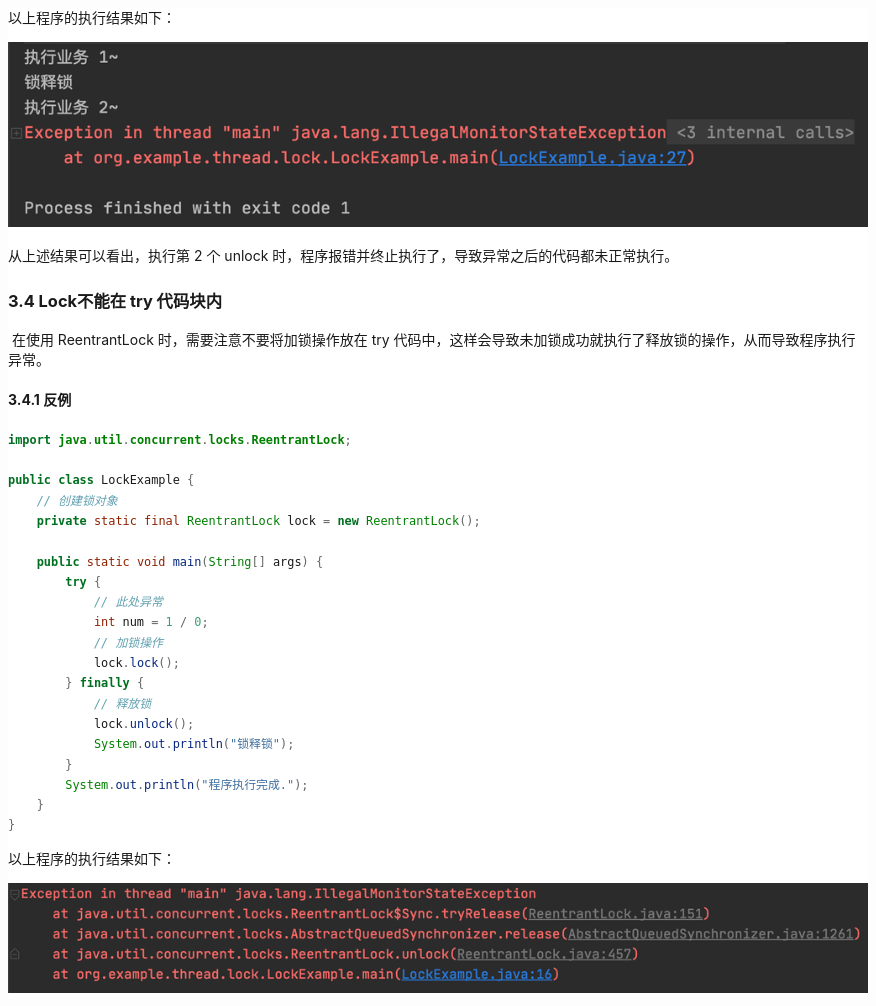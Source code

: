 以上程序的执行结果如下：

![8](./images/ReentrantLock/8.png)

从上述结果可以看出，执行第 2 个 unlock 时，程序报错并终止执行了，导致异常之后的代码都未正常执行。

### 3.4 Lock不能在 try 代码块内

​        在使用 ReentrantLock 时，需要注意不要将加锁操作放在 try 代码中，这样会导致未加锁成功就执行了释放锁的操作，从而导致程序执行异常。

#### 3.4.1 反例

```java
import java.util.concurrent.locks.ReentrantLock;

public class LockExample {
    // 创建锁对象
    private static final ReentrantLock lock = new ReentrantLock();

    public static void main(String[] args) {
        try {
            // 此处异常
            int num = 1 / 0;
            // 加锁操作
            lock.lock();
        } finally {
            // 释放锁
            lock.unlock();
            System.out.println("锁释锁");
        }
        System.out.println("程序执行完成.");
    }
}
```

以上程序的执行结果如下：

![9](./images/ReentrantLock/9.png)
